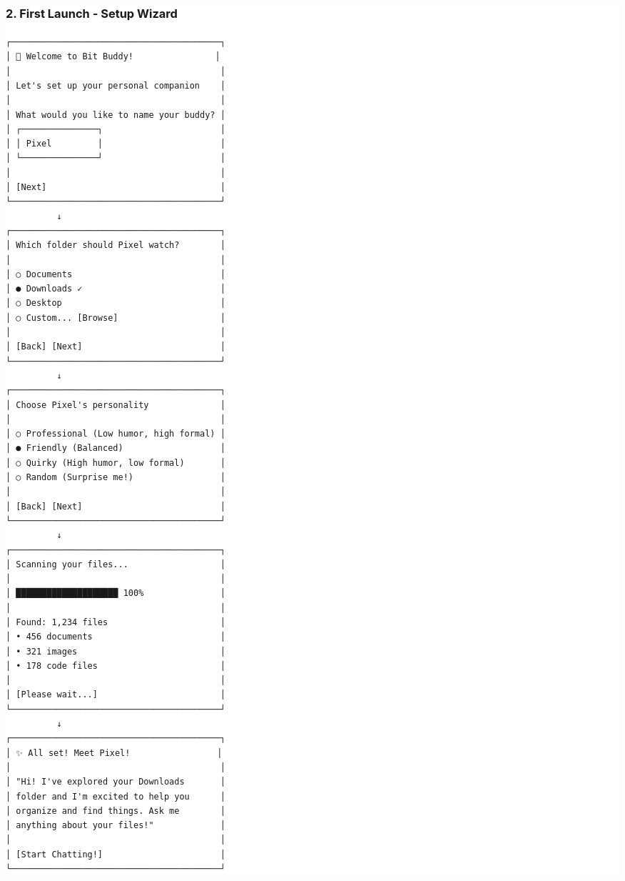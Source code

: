 ### 2. First Launch - Setup Wizard

```
┌─────────────────────────────────────────┐
│ 🎉 Welcome to Bit Buddy!                │
│                                         │
│ Let's set up your personal companion    │
│                                         │
│ What would you like to name your buddy? │
│ ┌───────────────┐                       │
│ │ Pixel         │                       │
│ └───────────────┘                       │
│                                         │
│ [Next]                                  │
└─────────────────────────────────────────┘
          ↓
┌─────────────────────────────────────────┐
│ Which folder should Pixel watch?        │
│                                         │
│ ○ Documents                             │
│ ● Downloads ✓                           │
│ ○ Desktop                               │
│ ○ Custom... [Browse]                    │
│                                         │
│ [Back] [Next]                           │
└─────────────────────────────────────────┘
          ↓
┌─────────────────────────────────────────┐
│ Choose Pixel's personality              │
│                                         │
│ ○ Professional (Low humor, high formal) │
│ ● Friendly (Balanced)                   │
│ ○ Quirky (High humor, low formal)       │
│ ○ Random (Surprise me!)                 │
│                                         │
│ [Back] [Next]                           │
└─────────────────────────────────────────┘
          ↓
┌─────────────────────────────────────────┐
│ Scanning your files...                  │
│                                         │
│ ████████████████████ 100%               │
│                                         │
│ Found: 1,234 files                      │
│ • 456 documents                         │
│ • 321 images                            │
│ • 178 code files                        │
│                                         │
│ [Please wait...]                        │
└─────────────────────────────────────────┘
          ↓
┌─────────────────────────────────────────┐
│ ✨ All set! Meet Pixel!                 │
│                                         │
│ "Hi! I've explored your Downloads       │
│ folder and I'm excited to help you      │
│ organize and find things. Ask me        │
│ anything about your files!"             │
│                                         │
│ [Start Chatting!]                       │
└─────────────────────────────────────────┘
```
